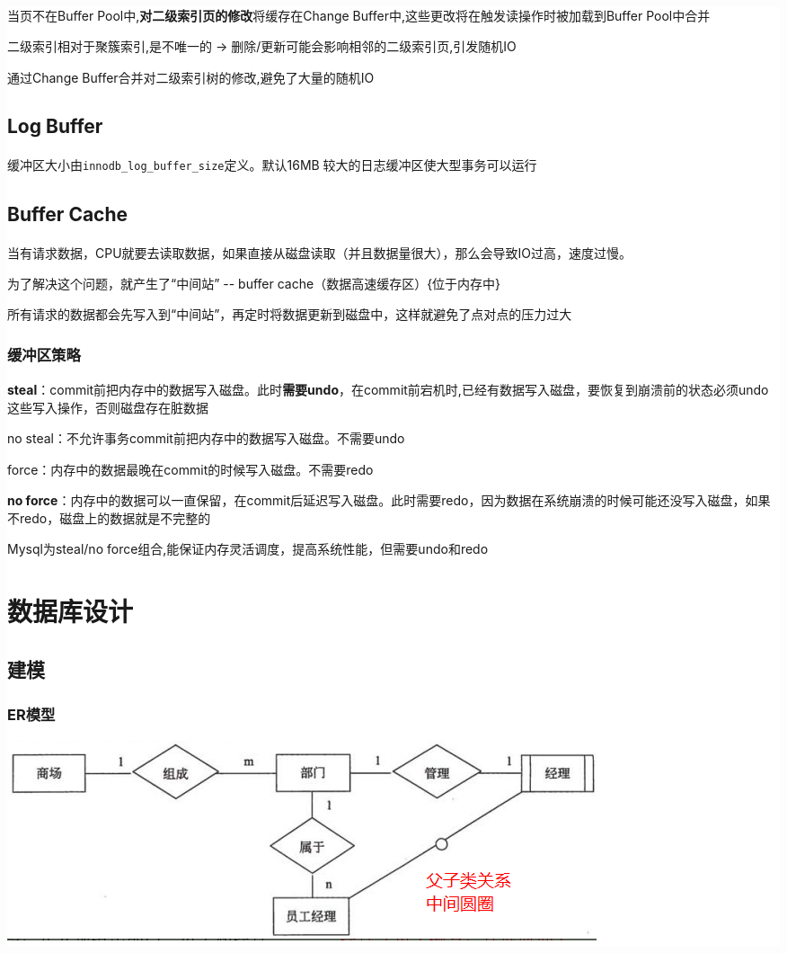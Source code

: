 当页不在Buffer Pool中,**对二级索引页的修改**将缓存在Change Buffer中,这些更改将在触发读操作时被加载到Buffer Pool中合并

二级索引相对于聚簇索引,是不唯一的 -> 删除/更新可能会影响相邻的二级索引页,引发随机IO

通过Change Buffer合并对二级索引树的修改,避免了大量的随机IO



## Log Buffer

缓冲区大小由`innodb_log_buffer_size`定义。默认16MB	较大的日志缓冲区使大型事务可以运行







## Buffer Cache

当有请求数据，CPU就要去读取数据，如果直接从磁盘读取（并且数据量很大），那么会导致IO过高，速度过慢。

为了解决这个问题，就产生了“中间站” -- buffer cache（数据高速缓存区）{位于内存中}

所有请求的数据都会先写入到“中间站”，再定时将数据更新到磁盘中，这样就避免了点对点的压力过大



### 缓冲区策略

**steal**：commit前把内存中的数据写入磁盘。此时**需要undo**，在commit前宕机时,已经有数据写入磁盘，要恢复到崩溃前的状态必须undo这些写入操作，否则磁盘存在脏数据

no steal：不允许事务commit前把内存中的数据写入磁盘。不需要undo

force：内存中的数据最晚在commit的时候写入磁盘。不需要redo

**no force**：内存中的数据可以一直保留，在commit后延迟写入磁盘。此时需要redo，因为数据在系统崩溃的时候可能还没写入磁盘，如果不redo，磁盘上的数据就是不完整的



Mysql为steal/no force组合,能保证内存灵活调度，提高系统性能，但需要undo和redo





# 数据库设计









## 建模



### ER模型



![image-20200905152334767](image.assets/image-20200905152334767.png)
